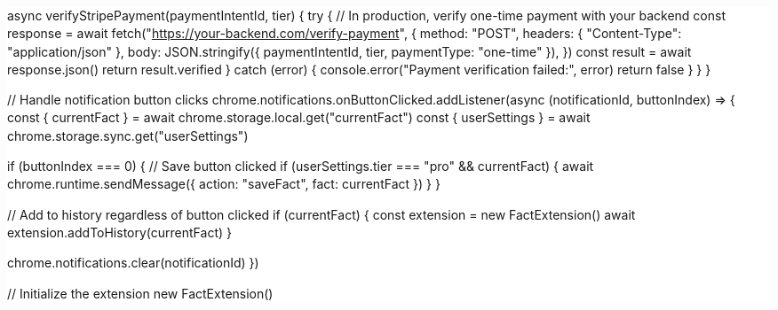   async verifyStripePayment(paymentIntentId, tier) {
    try {
      // In production, verify one-time payment with your backend
      const response = await fetch("https://your-backend.com/verify-payment", {
        method: "POST",
        headers: { "Content-Type": "application/json" },
        body: JSON.stringify({ paymentIntentId, tier, paymentType: "one-time" }),
      })
      const result = await response.json()
      return result.verified
    } catch (error) {
      console.error("Payment verification failed:", error)
      return false
    }
  }
}

// Handle notification button clicks
chrome.notifications.onButtonClicked.addListener(async (notificationId, buttonIndex) => {
  const { currentFact } = await chrome.storage.local.get("currentFact")
  const { userSettings } = await chrome.storage.sync.get("userSettings")

  if (buttonIndex === 0) {
    // Save button clicked
    if (userSettings.tier === "pro" && currentFact) {
      await chrome.runtime.sendMessage({ action: "saveFact", fact: currentFact })
    }
  }

  // Add to history regardless of button clicked
  if (currentFact) {
    const extension = new FactExtension()
    await extension.addToHistory(currentFact)
  }

  chrome.notifications.clear(notificationId)
})

// Initialize the extension
new FactExtension()
